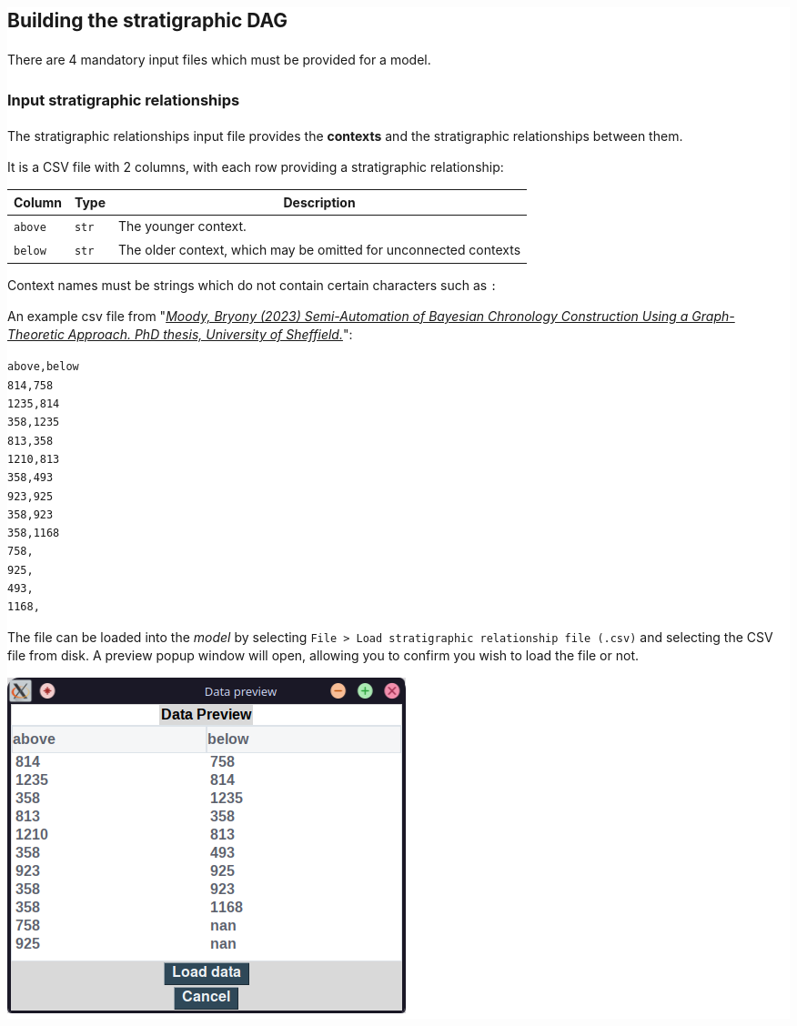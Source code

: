 ## Building the stratigraphic DAG

There are 4 mandatory input files which must be provided for a model.

### Input stratigraphic relationships

The stratigraphic relationships input file provides the **contexts** and the stratigraphic relationships between them.

It is a CSV file with 2 columns, with each row providing a stratigraphic relationship:

| Column  | Type  | Description          |
|---------|-------|----------------------|
| `above` | `str` | The younger context. |
| `below` | `str` | The older context, which may be omitted for unconnected contexts |

Context names must be strings which do not contain certain characters such as `:`

An example csv file from "[*Moody, Bryony (2023) Semi-Automation of Bayesian Chronology Construction Using a Graph-Theoretic Approach. PhD thesis, University of Sheffield.*](https://etheses.whiterose.ac.uk/id/eprint/33387/)":

```csv
above,below
814,758
1235,814
358,1235
813,358
1210,813
358,493
923,925
358,923
358,1168
758,
925,
493,
1168,
```

The file can be loaded into the *model* by selecting `File > Load stratigraphic relationship file (.csv)` and selecting the CSV file from disk.
A preview popup window will open, allowing you to confirm you wish to load the file or not.

![A screenshot of the CSV preview popup for a stratigraphic relationship input file](../assets/img/screenshots/data-preview-strat-csv-thesis.png)
